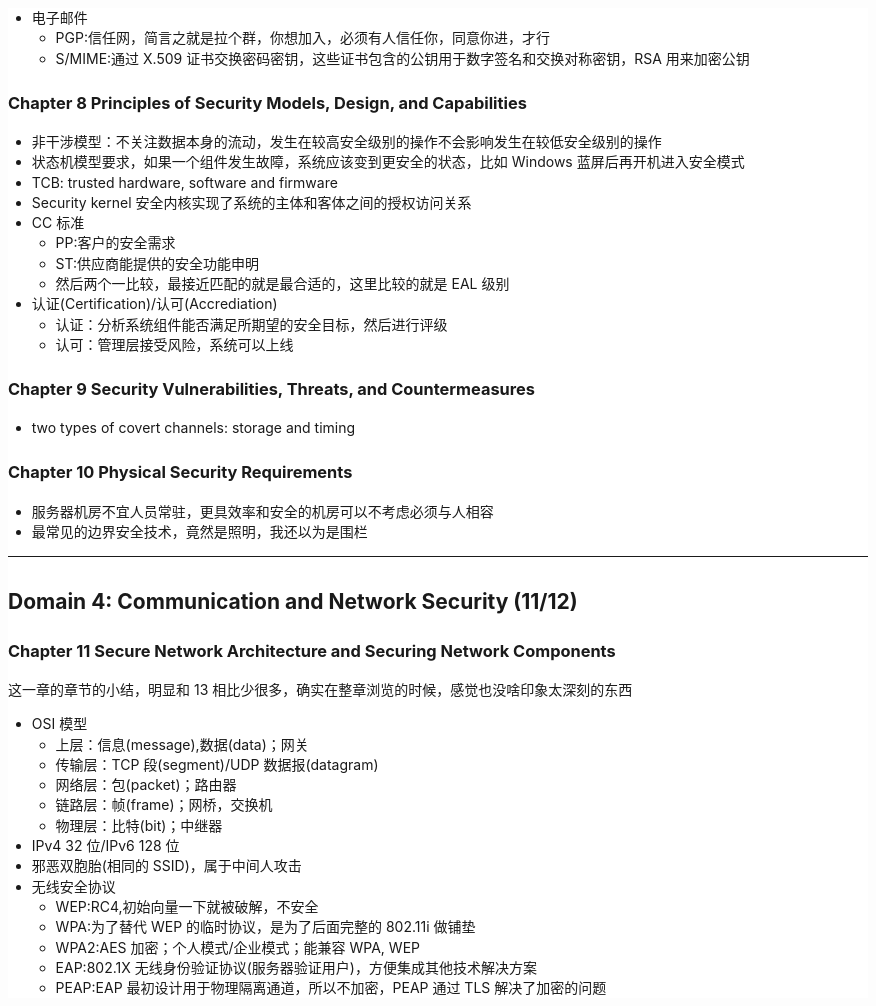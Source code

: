 - 电子邮件
  - PGP:信任网，简言之就是拉个群，你想加入，必须有人信任你，同意你进，才行
  - S/MIME:通过 X.509 证书交换密码密钥，这些证书包含的公钥用于数字签名和交换对称密钥，RSA 用来加密公钥

### Chapter 8 Principles of Security Models, Design, and Capabilities

- 非干涉模型：不关注数据本身的流动，发生在较高安全级别的操作不会影响发生在较低安全级别的操作
- 状态机模型要求，如果一个组件发生故障，系统应该变到更安全的状态，比如 Windows 蓝屏后再开机进入安全模式
- TCB: trusted hardware, software and firmware
- Security kernel 安全内核实现了系统的主体和客体之间的授权访问关系
- CC 标准
  - PP:客户的安全需求
  - ST:供应商能提供的安全功能申明
  - 然后两个一比较，最接近匹配的就是最合适的，这里比较的就是 EAL 级别
- 认证(Certification)/认可(Accrediation)
  - 认证：分析系统组件能否满足所期望的安全目标，然后进行评级
  - 认可：管理层接受风险，系统可以上线

### Chapter 9 Security Vulnerabilities, Threats, and Countermeasures

- two types of covert channels: storage and timing

### Chapter 10 Physical Security Requirements

- 服务器机房不宜人员常驻，更具效率和安全的机房可以不考虑必须与人相容
- 最常见的边界安全技术，竟然是照明，我还以为是围栏

---

## **Domain 4: Communication and Network Security (11/12)**

### Chapter 11 Secure Network Architecture and Securing Network Components

这一章的章节的小结，明显和 13 相比少很多，确实在整章浏览的时候，感觉也没啥印象太深刻的东西

- OSI 模型
  - 上层：信息(message),数据(data)；网关
  - 传输层：TCP 段(segment)/UDP 数据报(datagram)
  - 网络层：包(packet)；路由器
  - 链路层：帧(frame)；网桥，交换机
  - 物理层：比特(bit)；中继器
- IPv4 32 位/IPv6 128 位
- 邪恶双胞胎(相同的 SSID)，属于中间人攻击
- 无线安全协议
  - WEP:RC4,初始向量一下就被破解，不安全
  - WPA:为了替代 WEP 的临时协议，是为了后面完整的 802.11i 做铺垫
  - WPA2:AES 加密；个人模式/企业模式；能兼容 WPA, WEP
  - EAP:802.1X 无线身份验证协议(服务器验证用户)，方便集成其他技术解决方案
  - PEAP:EAP 最初设计用于物理隔离通道，所以不加密，PEAP 通过 TLS 解决了加密的问题
